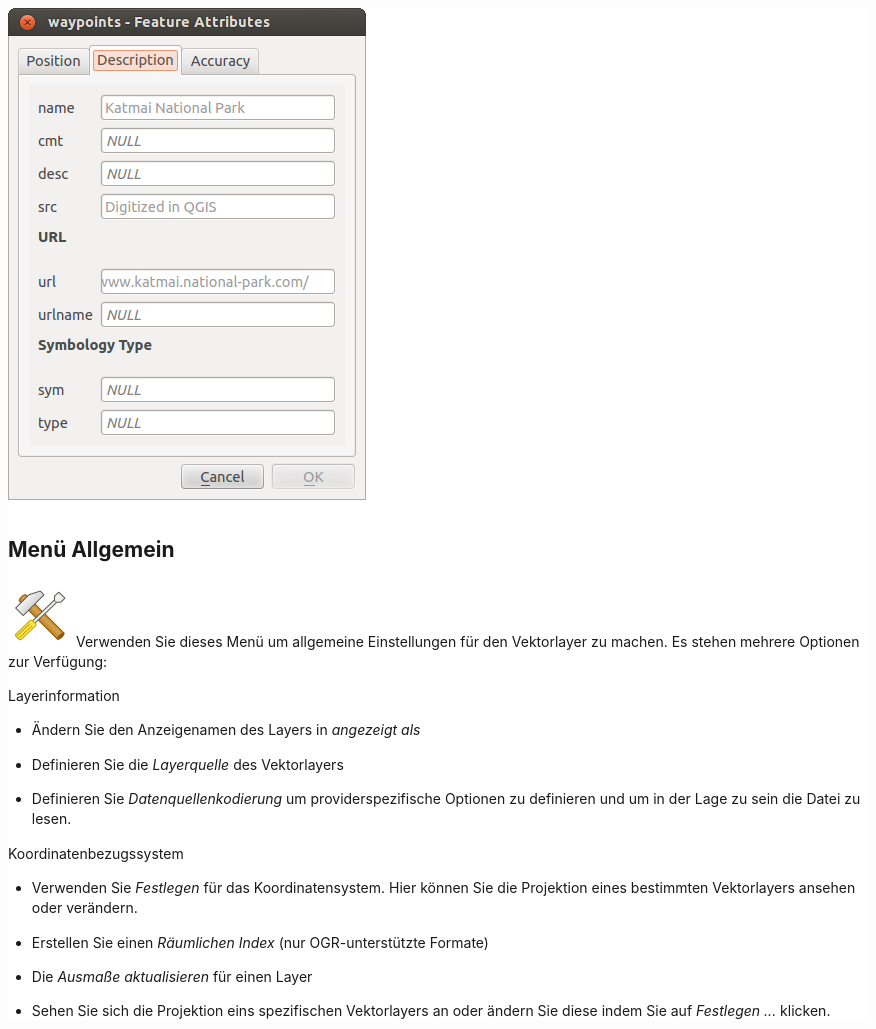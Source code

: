![](../../images/resulting_feature_form.png)


## Menü Allgemein <a name="#general-menu"></a>

<img src="../../images/general.png" /> Verwenden Sie dieses Menü um allgemeine Einstellungen für den Vektorlayer zu machen. Es stehen mehrere Optionen zur Verfügung:

Layerinformation

-   Ändern Sie den Anzeigenamen des Layers in *angezeigt als*

-   Definieren Sie die *Layerquelle* des Vektorlayers

-   Definieren Sie *Datenquellenkodierung* um providerspezifische Optionen zu definieren und um in der Lage zu sein die Datei zu lesen.

Koordinatenbezugssystem

-   Verwenden Sie *Festlegen* für das Koordinatensystem. Hier können Sie die Projektion eines bestimmten Vektorlayers ansehen oder verändern.

-   Erstellen Sie einen *Räumlichen Index* (nur OGR-unterstützte Formate)

-   Die *Ausmaße aktualisieren* für einen Layer

-   Sehen Sie sich die Projektion eins spezifischen Vektorlayers an oder ändern Sie diese indem Sie auf *Festlegen ...* klicken.

